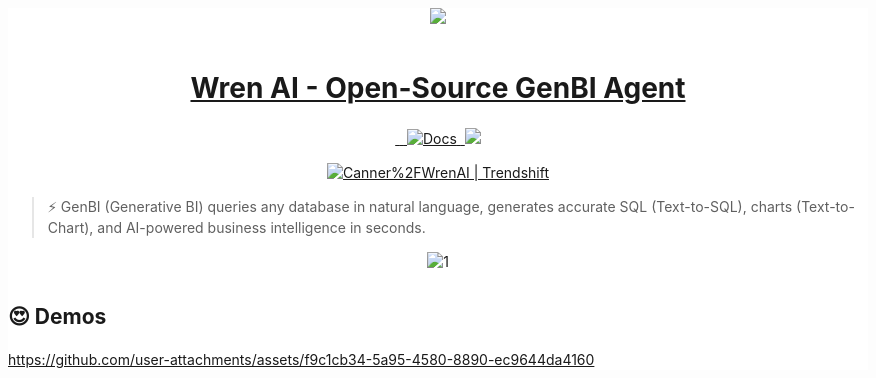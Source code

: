 
<p align="center" id="top">
  <a href="https://getwren.ai/?utm_source=github&utm_medium=title&utm_campaign=readme">
    <picture>
      <source media="(prefers-color-scheme: light)" srcset="./misc/wrenai_logo.png">
      <img src="./misc/wrenai_logo_white.png" width="300px">
    </picture>
    <h1 align="center">Wren AI - Open-Source GenBI Agent</h1>
  </a>
</p>

<p align="center">
  <a aria-label="Follow us on X" href="https://x.com/getwrenai">
    <img alt="" src="https://img.shields.io/badge/-@getwrenai-blue?style=for-the-badge&logo=x&logoColor=white&labelColor=gray&logoWidth=20">
  </a>
  <a aria-label="Releases" href="https://github.com/canner/WrenAI/releases">
    <img alt="" src="https://img.shields.io/github/v/release/canner/WrenAI?logo=github&label=GitHub%20Release&color=blue&style=for-the-badge">
  </a>
  <a aria-label="License" href="https://github.com/Canner/WrenAI/blob/main/LICENSE">
    <img alt="" src="https://img.shields.io/github/license/canner/WrenAI?color=blue&style=for-the-badge">
  </a>
  <a href="https://docs.getwren.ai">
    <img src="https://img.shields.io/badge/docs-online-brightgreen?style=for-the-badge" alt="Docs">
  </a>
  <a aria-label="Join the community on GitHub" href="https://discord.gg/5DvshJqG8Z">
    <img alt="" src="https://img.shields.io/badge/-JOIN%20THE%20COMMUNITY-blue?style=for-the-badge&logo=discord&logoColor=white&labelColor=grey&logoWidth=20">
  </a>
  <a aria-label="Canner" href="https://cannerdata.com/?utm_source=github&utm_medium=badge&utm_campaign=readme">
    <img src="https://img.shields.io/badge/%F0%9F%A7%A1-Made%20by%20Canner-blue?style=for-the-badge">
  </a>
</p>

<p align="center">
  <a href="https://trendshift.io/repositories/9263" target="_blank"><img src="https://trendshift.io/api/badge/repositories/9263" alt="Canner%2FWrenAI | Trendshift" style="width: 250px; height: 55px;" width="250" height="55"/></a>
</p>

> ⚡ GenBI (Generative BI) queries any database in natural language, generates accurate SQL (Text-to-SQL), charts (Text-to-Chart), and AI-powered business intelligence in seconds. ️

<p align="center">
  <img width="1920" height="1080" alt="1" src="https://github.com/user-attachments/assets/bba9d37a-33e3-49ab-b7cb-32fd6dddc8d1" />
</p>
 
## 😍 Demos

https://github.com/user-attachments/assets/f9c1cb34-5a95-4580-8890-ec9644da4160
